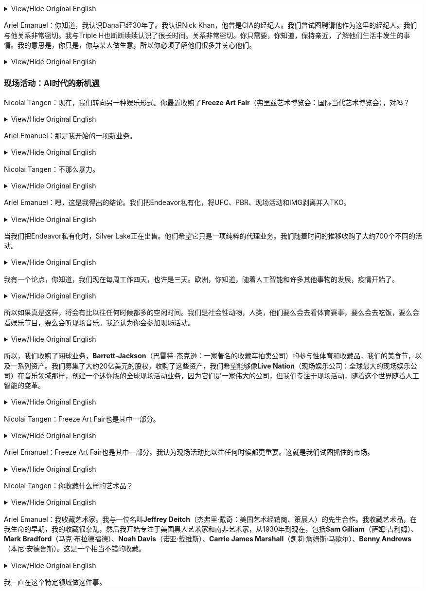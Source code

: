 <details><summary>View/Hide Original English</summary></details>

Ariel Emanuel：你知道，我认识Dana已经30年了。我认识Nick Khan，他曾是CIA的经纪人。我们曾试图聘请他作为这里的经纪人。我们与他关系非常密切。我与Triple H也断断续续认识了很长时间。关系非常密切。你只需要，你知道，保持亲近，了解他们生活中发生的事情。我的意思是，你只是，你与某人做生意，所以你必须了解他们很多并关心他们。

<details><summary>View/Hide Original English</summary></details>

### 现场活动：AI时代的新机遇

Nicolai Tangen：现在，我们转向另一种娱乐形式。你最近收购了**Freeze Art Fair**（弗里兹艺术博览会：国际当代艺术博览会），对吗？

<details><summary>View/Hide Original English</summary></details>

Ariel Emanuel：那是我开始的一项新业务。

<details><summary>View/Hide Original English</summary></details>

Nicolai Tangen：不那么暴力。

<details><summary>View/Hide Original English</summary></details>

Ariel Emanuel：嗯，这是我得出的结论。我们把Endeavor私有化，将UFC、PBR、现场活动和IMG剥离并入TKO。

<details><summary>View/Hide Original English</summary></details>

当我们把Endeavor私有化时，Silver Lake正在出售。他们希望它只是一项纯粹的代理业务。我们随着时间的推移收购了大约700个不同的活动。

<details><summary>View/Hide Original English</summary></details>

我有一个论点，你知道，我们现在每周工作四天，也许是三天。欧洲，你知道，随着人工智能和许多其他事物的发展，疫情开始了。

<details><summary>View/Hide Original English</summary></details>

所以如果真是这样，将会有比以往任何时候都多的空闲时间。我们是社会性动物，人类，他们要么会去看体育赛事，要么会去吃饭，要么会看娱乐节目，要么会听现场音乐。我还认为你会参加现场活动。

<details><summary>View/Hide Original English</summary></details>

所以，我们收购了网球业务，**Barrett-Jackson**（巴雷特-杰克逊：一家著名的收藏车拍卖公司）的参与性体育和收藏品，我们的美食节，以及一系列资产。我们募集了大约20亿美元的股权，收购了这些资产，我们希望能够像**Live Nation**（现场娱乐公司：全球最大的现场娱乐公司）在音乐领域那样，创建一个迷你版的全球现场活动业务，因为它们是一家伟大的公司，但我们专注于现场活动，随着这个世界随着人工智能的变革。

<details><summary>View/Hide Original English</summary></details>

Nicolai Tangen：Freeze Art Fair也是其中一部分。

<details><summary>View/Hide Original English</summary></details>

Ariel Emanuel：Freeze Art Fair也是其中一部分。我认为现场活动比以往任何时候都更重要。这就是我们试图抓住的市场。

<details><summary>View/Hide Original English</summary></details>

Nicolai Tangen：你收藏什么样的艺术品？

<details><summary>View/Hide Original English</summary></details>

Ariel Emanuel：我收藏艺术家。我与一位名叫**Jeffrey Deitch**（杰弗里·戴奇：美国艺术经销商、策展人）的先生合作。我收藏艺术品，在我生命的早期，我的收藏很杂乱，然后我开始专注于美国黑人艺术家和南非艺术家，从1930年到现在，包括**Sam Gilliam**（萨姆·吉利姆）、**Mark Bradford**（马克·布拉德福德）、**Noah Davis**（诺亚·戴维斯）、**Carrie James Marshall**（凯莉·詹姆斯·马歇尔）、**Benny Andrews**（本尼·安德鲁斯）。这是一个相当不错的收藏。

<details><summary>View/Hide Original English</summary></details>

我一直在这个特定领域做这件事。
